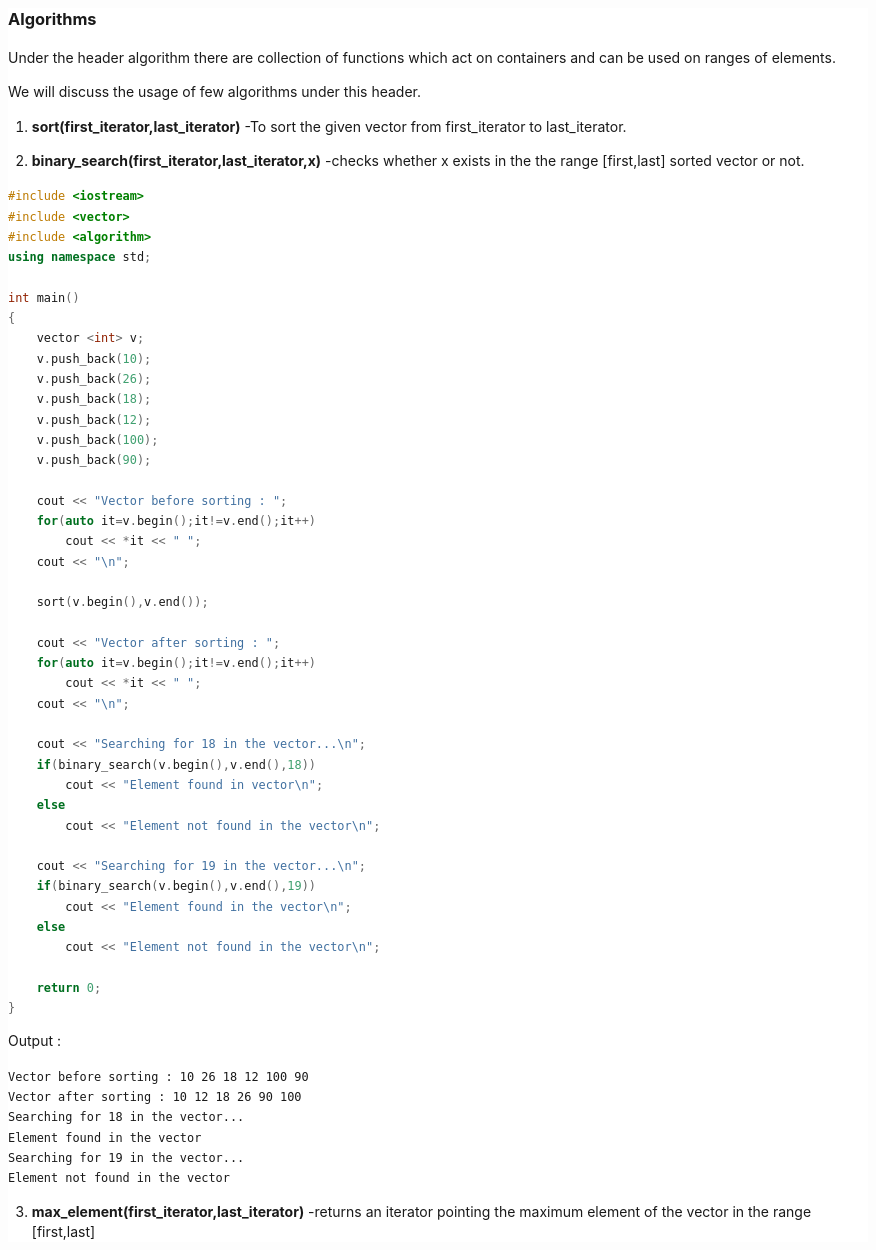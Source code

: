 ### **Algorithms** 
Under the header algorithm there are collection of functions which act on containers and can be used on ranges of elements.

We will discuss the usage of few algorithms under this header.
1. **sort(first_iterator,last_iterator)** -To sort the given vector from first_iterator to last_iterator.

2. **binary_search(first_iterator,last_iterator,x)** -checks whether x exists in the the range [first,last] sorted vector or not.
```cpp
#include <iostream>
#include <vector>
#include <algorithm>
using namespace std;

int main()
{
    vector <int> v;
    v.push_back(10);
    v.push_back(26);
    v.push_back(18);
    v.push_back(12);
    v.push_back(100);
    v.push_back(90);

    cout << "Vector before sorting : ";
    for(auto it=v.begin();it!=v.end();it++)
        cout << *it << " "; 
    cout << "\n";

    sort(v.begin(),v.end());

    cout << "Vector after sorting : ";
    for(auto it=v.begin();it!=v.end();it++)
        cout << *it << " ";
    cout << "\n"; 

    cout << "Searching for 18 in the vector...\n";
    if(binary_search(v.begin(),v.end(),18))
        cout << "Element found in vector\n";
    else
        cout << "Element not found in the vector\n";
    
    cout << "Searching for 19 in the vector...\n";
    if(binary_search(v.begin(),v.end(),19))
        cout << "Element found in the vector\n";
    else
        cout << "Element not found in the vector\n";
    
    return 0;
}
```
Output :
```
Vector before sorting : 10 26 18 12 100 90 
Vector after sorting : 10 12 18 26 90 100 
Searching for 18 in the vector...
Element found in the vector
Searching for 19 in the vector...
Element not found in the vector
```
3. **max_element(first_iterator,last_iterator)** -returns an iterator pointing the maximum element of the vector in the range [first,last]